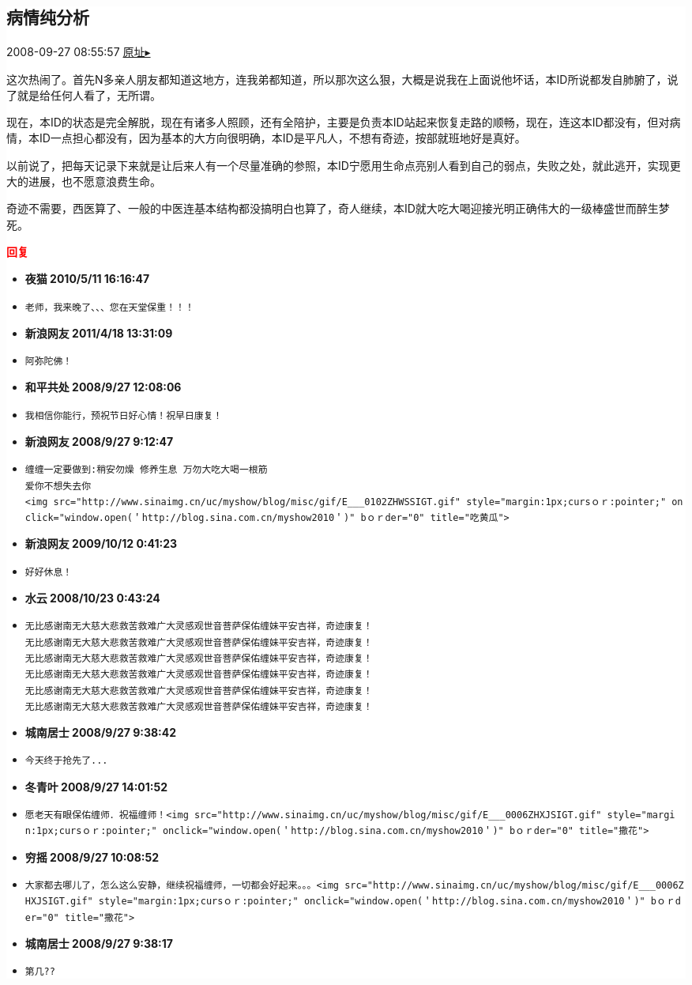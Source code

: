 ## 病情纯分析
2008-09-27 08:55:57
[原址▸](http://www.fxgan.com/chan_time/2008_07_12/1092.htm)


这次热闹了。首先N多亲人朋友都知道这地方，连我弟都知道，所以那次这么狠，大概是说我在上面说他坏话，本ID所说都发自肺腑了，说了就是给任何人看了，无所谓。

现在，本ID的状态是完全解脱，现在有诸多人照顾，还有全陪护，主要是负责本ID站起来恢复走路的顺畅，现在，连这本ID都没有，但对病情，本ID一点担心都没有，因为基本的大方向很明确，本ID是平凡人，不想有奇迹，按部就班地好是真好。

以前说了，把每天记录下来就是让后来人有一个尽量准确的参照，本ID宁愿用生命点亮别人看到自己的弱点，失败之处，就此逃开，实现更大的进展，也不愿意浪费生命。

奇迹不需要，西医算了、一般的中医连基本结构都没搞明白也算了，奇人继续，本ID就大吃大喝迎接光明正确伟大的一级棒盛世而醉生梦死。




<font color='red'>**回复**</font>


- **夜猫 2010/5/11 16:16:47**
- ```
  老师，我来晚了、、、您在天堂保重！！！
  ```
- **新浪网友 2011/4/18 13:31:09**
- ```
  阿弥陀佛！
  ```
- **和平共处 2008/9/27 12:08:06**
- ```
  我相信你能行，预祝节日好心情！祝早日康复！
  ```
- **新浪网友 2008/9/27 9:12:47**
- ```
  缠缠一定要做到:稍安勿燥 修养生息 万勿大吃大喝一根筋
  爱你不想失去你
  <img src="http://www.sinaimg.cn/uc/myshow/blog/misc/gif/E___0102ZHWSSIGT.gif" style="margin:1px;cursｏｒ:pointer;" onclick="window.open(＇http://blog.sina.com.cn/myshow2010＇)" bｏｒder="0" title="吃黄瓜">
  ```
- **新浪网友 2009/10/12 0:41:23**
- ```
  好好休息！
  ```
- **水云 2008/10/23 0:43:24**
- ```
  无比感谢南无大慈大悲救苦救难广大灵感观世音菩萨保佑缠妹平安吉祥，奇迹康复！
  无比感谢南无大慈大悲救苦救难广大灵感观世音菩萨保佑缠妹平安吉祥，奇迹康复！
  无比感谢南无大慈大悲救苦救难广大灵感观世音菩萨保佑缠妹平安吉祥，奇迹康复！
  无比感谢南无大慈大悲救苦救难广大灵感观世音菩萨保佑缠妹平安吉祥，奇迹康复！
  无比感谢南无大慈大悲救苦救难广大灵感观世音菩萨保佑缠妹平安吉祥，奇迹康复！
  无比感谢南无大慈大悲救苦救难广大灵感观世音菩萨保佑缠妹平安吉祥，奇迹康复！
  ```
- **城南居士 2008/9/27 9:38:42**
- ```
  今天终于抢先了...
  ```
- **冬青叶 2008/9/27 14:01:52**
- ```
  愿老天有眼保佑缠师．祝福缠师！<img src="http://www.sinaimg.cn/uc/myshow/blog/misc/gif/E___0006ZHXJSIGT.gif" style="margin:1px;cursｏｒ:pointer;" onclick="window.open(＇http://blog.sina.com.cn/myshow2010＇)" bｏｒder="0" title="撒花">
  ```
- **穷摇 2008/9/27 10:08:52**
- ```
  大家都去哪儿了，怎么这么安静，继续祝福缠师，一切都会好起来。。。<img src="http://www.sinaimg.cn/uc/myshow/blog/misc/gif/E___0006ZHXJSIGT.gif" style="margin:1px;cursｏｒ:pointer;" onclick="window.open(＇http://blog.sina.com.cn/myshow2010＇)" bｏｒder="0" title="撒花">
  ```
- **城南居士 2008/9/27 9:38:17**
- ```
  第几??
  ```